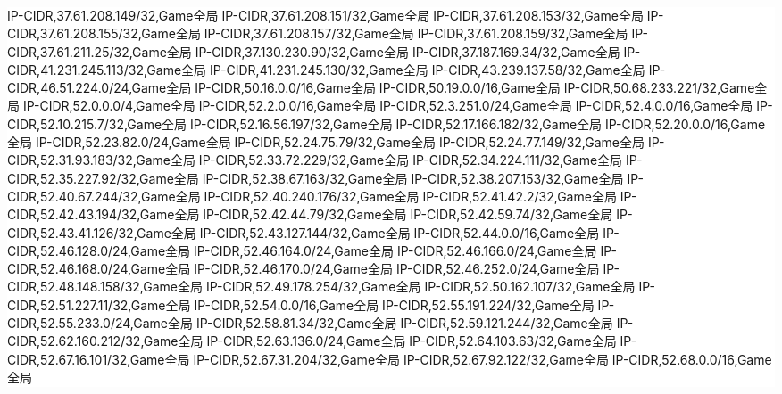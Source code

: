 IP-CIDR,37.61.208.149/32,Game全局
IP-CIDR,37.61.208.151/32,Game全局
IP-CIDR,37.61.208.153/32,Game全局
IP-CIDR,37.61.208.155/32,Game全局
IP-CIDR,37.61.208.157/32,Game全局
IP-CIDR,37.61.208.159/32,Game全局
IP-CIDR,37.61.211.25/32,Game全局
IP-CIDR,37.130.230.90/32,Game全局
IP-CIDR,37.187.169.34/32,Game全局
IP-CIDR,41.231.245.113/32,Game全局
IP-CIDR,41.231.245.130/32,Game全局
IP-CIDR,43.239.137.58/32,Game全局
IP-CIDR,46.51.224.0/24,Game全局
IP-CIDR,50.16.0.0/16,Game全局
IP-CIDR,50.19.0.0/16,Game全局
IP-CIDR,50.68.233.221/32,Game全局
IP-CIDR,52.0.0.0/4,Game全局
IP-CIDR,52.2.0.0/16,Game全局
IP-CIDR,52.3.251.0/24,Game全局
IP-CIDR,52.4.0.0/16,Game全局
IP-CIDR,52.10.215.7/32,Game全局
IP-CIDR,52.16.56.197/32,Game全局
IP-CIDR,52.17.166.182/32,Game全局
IP-CIDR,52.20.0.0/16,Game全局
IP-CIDR,52.23.82.0/24,Game全局
IP-CIDR,52.24.75.79/32,Game全局
IP-CIDR,52.24.77.149/32,Game全局
IP-CIDR,52.31.93.183/32,Game全局
IP-CIDR,52.33.72.229/32,Game全局
IP-CIDR,52.34.224.111/32,Game全局
IP-CIDR,52.35.227.92/32,Game全局
IP-CIDR,52.38.67.163/32,Game全局
IP-CIDR,52.38.207.153/32,Game全局
IP-CIDR,52.40.67.244/32,Game全局
IP-CIDR,52.40.240.176/32,Game全局
IP-CIDR,52.41.42.2/32,Game全局
IP-CIDR,52.42.43.194/32,Game全局
IP-CIDR,52.42.44.79/32,Game全局
IP-CIDR,52.42.59.74/32,Game全局
IP-CIDR,52.43.41.126/32,Game全局
IP-CIDR,52.43.127.144/32,Game全局
IP-CIDR,52.44.0.0/16,Game全局
IP-CIDR,52.46.128.0/24,Game全局
IP-CIDR,52.46.164.0/24,Game全局
IP-CIDR,52.46.166.0/24,Game全局
IP-CIDR,52.46.168.0/24,Game全局
IP-CIDR,52.46.170.0/24,Game全局
IP-CIDR,52.46.252.0/24,Game全局
IP-CIDR,52.48.148.158/32,Game全局
IP-CIDR,52.49.178.254/32,Game全局
IP-CIDR,52.50.162.107/32,Game全局
IP-CIDR,52.51.227.11/32,Game全局
IP-CIDR,52.54.0.0/16,Game全局
IP-CIDR,52.55.191.224/32,Game全局
IP-CIDR,52.55.233.0/24,Game全局
IP-CIDR,52.58.81.34/32,Game全局
IP-CIDR,52.59.121.244/32,Game全局
IP-CIDR,52.62.160.212/32,Game全局
IP-CIDR,52.63.136.0/24,Game全局
IP-CIDR,52.64.103.63/32,Game全局
IP-CIDR,52.67.16.101/32,Game全局
IP-CIDR,52.67.31.204/32,Game全局
IP-CIDR,52.67.92.122/32,Game全局
IP-CIDR,52.68.0.0/16,Game全局